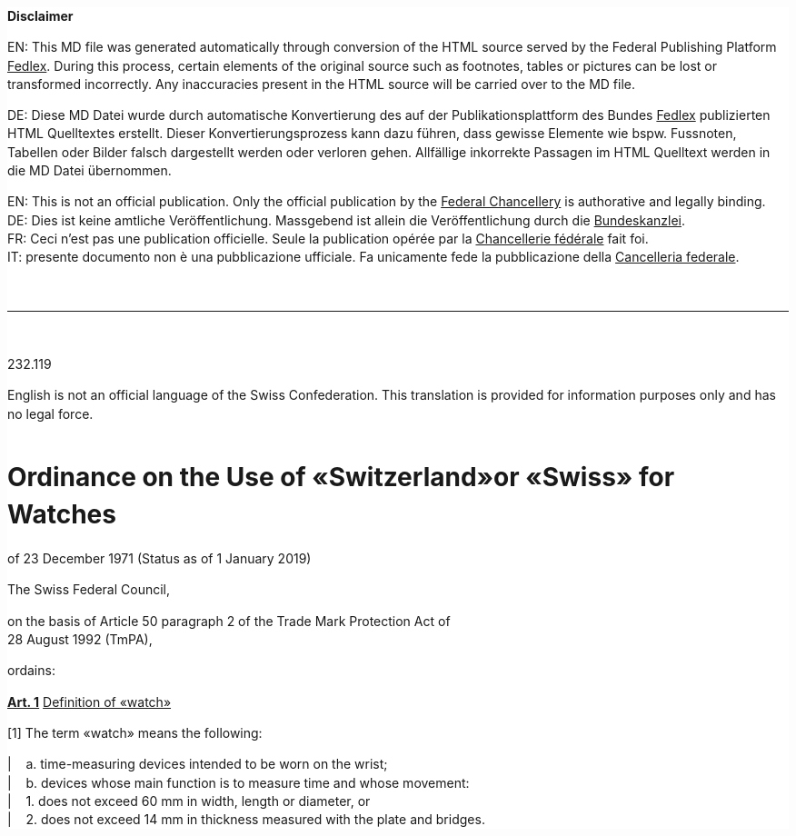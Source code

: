 
**Disclaimer**  

EN: This MD file was generated automatically through conversion of the HTML source served by the Federal Publishing Platform [Fedlex](https://www.fedlex.admin.ch/).
During this process, certain elements of the original source such as footnotes, tables or pictures can be lost or transformed incorrectly. Any inaccuracies present in the HTML source will be carried over to the MD file.  

DE: Diese MD Datei wurde durch automatische Konvertierung des auf der Publikationsplattform des Bundes [Fedlex](https://www.fedlex.admin.ch/) publizierten HTML Quelltextes erstellt.
Dieser Konvertierungsprozess kann dazu führen, dass gewisse Elemente wie bspw. Fussnoten, Tabellen oder Bilder falsch dargestellt werden oder verloren gehen.
Allfällige inkorrekte Passagen im HTML Quelltext werden in die MD Datei übernommen.  

EN: This is not an official publication. Only the official publication by the [Federal Chancellery](https://www.bk.admin.ch/bk/en/home.html) is authorative and legally binding.  
DE: Dies ist keine amtliche Veröffentlichung. Massgebend ist allein die Veröffentlichung durch die [Bundeskanzlei](https://www.bk.admin.ch/bk/de/home.html).  
FR: Ceci n’est pas une publication officielle. Seule la publication opérée par la [Chancellerie fédérale](https://www.bk.admin.ch/bk/fr/home.html) fait foi.  
IT: presente documento non è una pubblicazione ufficiale. Fa unicamente fede la pubblicazione della [Cancelleria federale](https://www.bk.admin.ch/bk/it/home.html).  

&nbsp;

----

&nbsp;

232.119

English is not an official language of the Swiss Confederation. This translation is provided for information purposes only and has no legal force.

# Ordinance on the Use of «Switzerland»or «Swiss» for Watches

of 23 December 1971 (Status as of 1 January 2019)

The Swiss Federal Council,

on the basis of Article 50 paragraph 2 of the Trade Mark Protection Act of   
28 August 1992 (TmPA),

ordains:

[**Art. 1**](https://www.fedlex.admin.ch/eli/cc/1971/1908_1915_1915/en#art_1) [Definition of «watch»](https://www.fedlex.admin.ch/eli/cc/1971/1908_1915_1915/en#art_1) 

[1] The term «watch» means the following:


|    a. time-measuring devices intended to be worn on the wrist;  
|    b. devices whose main function is to measure time and whose movement:  
|    1. does not exceed 60 mm in width, length or diameter, or  
|    2. does not exceed 14 mm in thickness measured with the plate and bridges.
